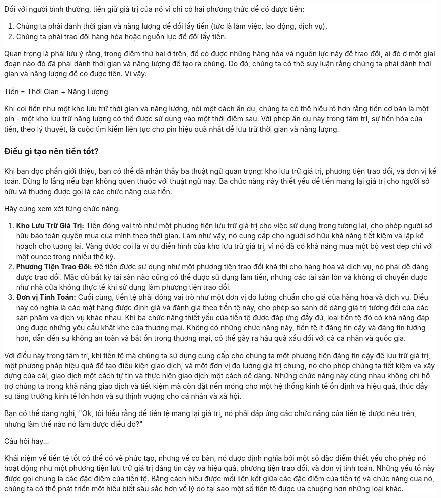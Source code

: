 Đối với người bình thường, tiền giữ giá trị của nó vì chỉ có hai phương thức để có được tiền:

1. Chúng ta phải dành thời gian và năng lượng để đổi lấy tiền (tức là làm việc, lao động, dịch vụ).
2. Chúng ta phải trao đổi hàng hóa hoặc nguồn lực để đổi lấy tiền.

Quan trọng là phải lưu ý rằng, trong điểm thứ hai ở trên, để có được những hàng hóa và nguồn lực này để trao đổi, ai đó ở một giai đoạn nào đó đã phải dành thời gian và năng lượng để tạo ra chúng. Do đó, chúng ta có thể suy luận rằng chúng ta phải dành thời gian và năng lượng để có được tiền. Vì vậy:

Tiền = Thời Gian + Năng Lượng

Khi coi tiền như một kho lưu trữ thời gian và năng lượng, nói một cách ẩn dụ, chúng ta có thể hiểu rõ hơn rằng tiền cơ bản là một pin - một kho lưu trữ năng lượng có thể được sử dụng vào một thời điểm sau. Với phép ẩn dụ này trong tâm trí, sự tiến hóa của tiền, theo lý thuyết, là cuộc tìm kiếm liên tục cho pin hiệu quả nhất để lưu trữ thời gian và năng lượng.

### Điều gì tạo nên tiền tốt?

Khi bạn đọc phần giới thiệu, bạn có thể đã nhận thấy ba thuật ngữ quan trọng: kho lưu trữ giá trị, phương tiện trao đổi, và đơn vị kế toán. Đừng lo lắng nếu bạn không quen thuộc với thuật ngữ này. Ba chức năng này thiết yếu để tiền mang lại giá trị cho người sở hữu và thường được gọi là các chức năng của tiền.

Hãy cùng xem xét từng chức năng:

1. **Kho Lưu Trữ Giá Trị:** Tiền đóng vai trò như một phương tiện lưu trữ giá trị cho việc sử dụng trong tương lai, cho phép người sở hữu bảo toàn quyền mua của mình theo thời gian. Làm như vậy, nó cung cấp cho người sở hữu khả năng tiết kiệm và lập kế hoạch cho tương lai. Vàng được coi là ví dụ điển hình của kho lưu trữ giá trị, vì nó đã có khả năng mua một bộ vest đẹp chỉ với một ounce trong nhiều thế kỷ.
2. **Phương Tiện Trao Đổi:** Để tiền được sử dụng như một phương tiện trao đổi khả thi cho hàng hóa và dịch vụ, nó phải dễ dàng được trao đổi. Mặc dù bất kỳ tài sản nào cũng có thể được sử dụng làm tiền, nhưng các tài sản lớn và không di chuyển được như nhà cửa không thực tế khi sử dụng làm phương tiện trao đổi.
3. **Đơn vị Tính Toán:** Cuối cùng, tiền tệ phải đóng vai trò như một đơn vị đo lường chuẩn cho giá của hàng hóa và dịch vụ. Điều này có nghĩa là các mặt hàng được định giá và đánh giá theo tiền tệ này, cho phép so sánh dễ dàng giá trị tương đối của các sản phẩm và dịch vụ khác nhau. Khi ba chức năng thiết yếu của tiền tệ được đáp ứng đầy đủ, loại tiền tệ đó có khả năng đáp ứng được những yêu cầu khắt khe của thương mại. Không có những chức năng này, tiền tệ ít đáng tin cậy và đáng tin tưởng hơn, dẫn đến sự không an toàn và bất ổn trong thương mại, có thể gây ra hậu quả xấu đối với cả cá nhân và quốc gia.

Với điều này trong tâm trí, khi tiền tệ mà chúng ta sử dụng cung cấp cho chúng ta một phương tiện đáng tin cậy để lưu trữ giá trị, một phương pháp hiệu quả để tạo điều kiện giao dịch, và một đơn vị đo lường giá trị chung, nó cho phép chúng ta tiết kiệm và xây dựng của cải, giao dịch một cách tự tin và thực hiện giao dịch một cách dễ dàng. Những chức năng này cùng nhau không chỉ hỗ trợ chúng ta trong khả năng giao dịch và tiết kiệm mà còn đặt nền móng cho một hệ thống kinh tế ổn định và hiệu quả, thúc đẩy sự tăng trưởng kinh tế lớn hơn và sự thịnh vượng cho cá nhân và xã hội.

Bạn có thể đang nghĩ, "Ok, tôi hiểu rằng để tiền tệ mang lại giá trị, nó phải đáp ứng các chức năng của tiền tệ được nêu trên, nhưng làm thế nào nó làm được điều đó?"

Câu hỏi hay...

Khái niệm về tiền tệ tốt có thể có vẻ phức tạp, nhưng về cơ bản, nó được định nghĩa bởi một số đặc điểm thiết yếu cho phép nó hoạt động như một phương tiện lưu trữ giá trị đáng tin cậy và hiệu quả, phương tiện trao đổi, và đơn vị tính toán. Những yếu tố này được gọi chung là các đặc điểm của tiền tệ. Bằng cách hiểu được mối liên kết giữa các đặc điểm của tiền tệ và chức năng của nó, chúng ta có thể phát triển một hiểu biết sâu sắc hơn về lý do tại sao một số tiền tệ được ưa chuộng hơn những loại khác.
